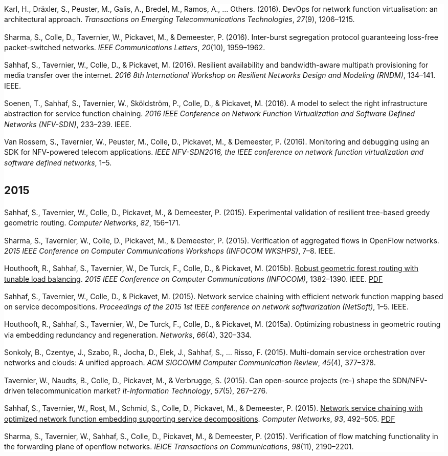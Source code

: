 Karl, H., Dräxler, S., Peuster, M., Galis, A., Bredel, M., Ramos, A., … Others. (2016). DevOps for network function virtualisation: an architectural approach. _Transactions on Emerging Telecommunications Technologies_, _27_(9), 1206–1215.

Sharma, S., Colle, D., Tavernier, W., Pickavet, M., & Demeester, P. (2016). Inter-burst segregation protocol guaranteeing loss-free packet-switched networks. _IEEE Communications Letters_, _20_(10), 1959–1962.

Sahhaf, S., Tavernier, W., Colle, D., & Pickavet, M. (2016). Resilient availability and bandwidth-aware multipath provisioning for media transfer over the internet. _2016 8th International Workshop on Resilient Networks Design and Modeling (RNDM)_, 134–141. IEEE.

Soenen, T., Sahhaf, S., Tavernier, W., Sköldström, P., Colle, D., & Pickavet, M. (2016). A model to select the right infrastructure abstraction for service function chaining. _2016 IEEE Conference on Network Function Virtualization and Software Defined Networks (NFV-SDN)_, 233–239. IEEE.

Van Rossem, S., Tavernier, W., Peuster, M., Colle, D., Pickavet, M., & Demeester, P. (2016). Monitoring and debugging using an SDK for NFV-powered telecom applications. _IEEE NFV-SDN2016, the IEEE conference on network function virtualization and software defined networks_, 1–5.

## 2015
Sahhaf, S., Tavernier, W., Colle, D., Pickavet, M., & Demeester, P. (2015). Experimental validation of resilient tree-based greedy geometric routing. _Computer Networks_, _82_, 156–171.

Sharma, S., Tavernier, W., Colle, D., Pickavet, M., & Demeester, P. (2015). Verification of aggregated flows in OpenFlow networks. _2015 IEEE Conference on Computer Communications Workshops (INFOCOM WKSHPS)_, 7–8. IEEE.

Houthooft, R., Sahhaf, S., Tavernier, W., De Turck, F., Colle, D., & Pickavet, M. (2015b). [Robust geometric forest routing with tunable load balancing](https://ieeexplore.ieee.org/abstract/document/7014924?casa_token=JYilhVq74IAAAAAA:vzuu0oZuS6_8o80N1prA_EepExwIzHofw_VafHXKgx964vsMSktxqse1F21Ul25rG5HHxxUEFQ). _2015 IEEE Conference on Computer Communications (INFOCOM)_, 1382–1390. IEEE. [PDF](https://biblio.ugent.be/publication/5955462/file/5955471)

Sahhaf, S., Tavernier, W., Colle, D., & Pickavet, M. (2015). Network service chaining with efficient network function mapping based on service decompositions. _Proceedings of the 2015 1st IEEE conference on network softwarization (NetSoft)_, 1–5. IEEE.

Houthooft, R., Sahhaf, S., Tavernier, W., De Turck, F., Colle, D., & Pickavet, M. (2015a). Optimizing robustness in geometric routing via embedding redundancy and regeneration. _Networks_, _66_(4), 320–334.

Sonkoly, B., Czentye, J., Szabo, R., Jocha, D., Elek, J., Sahhaf, S., … Risso, F. (2015). Multi-domain service orchestration over networks and clouds: A unified approach. _ACM SIGCOMM Computer Communication Review_, _45_(4), 377–378.

Tavernier, W., Naudts, B., Colle, D., Pickavet, M., & Verbrugge, S. (2015). Can open-source projects (re-) shape the SDN/NFV-driven telecommunication market? _it-Information Technology_, _57_(5), 267–276.

Sahhaf, S., Tavernier, W., Rost, M., Schmid, S., Colle, D., Pickavet, M., & Demeester, P. (2015). [Network service chaining with optimized network function embedding supporting service decompositions](https://dl.acm.org/doi/10.1016/j.comnet.2015.09.035). _Computer Networks_, _93_, 492–505. [PDF](https://eprints.cs.univie.ac.at/5459/1/16_network%20service.pdf)

Sharma, S., Tavernier, W., Sahhaf, S., Colle, D., Pickavet, M., & Demeester, P. (2015). Verification of flow matching functionality in the forwarding plane of openflow networks. _IEICE Transactions on Communications_, _98_(11), 2190–2201.
